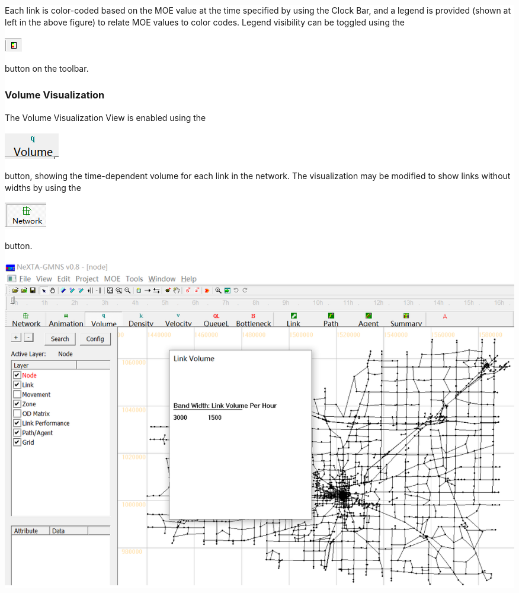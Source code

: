 Each link is color-coded based on the MOE value at the time specified by using
the Clock Bar, and a legend is provided (shown at left in the above figure) to
relate MOE values to color codes. Legend visibility can be toggled using the

![](media/51d1a9806ba022bdecee3e3f6985e139.png)

button on the toolbar.

### Volume Visualization

The Volume Visualization View is enabled using the

![](media/e8bd0d836766485847f4093408efc9d9.png)

button, showing the time-dependent volume for each link in the network. The
visualization may be modified to show links without widths by using the

![](media/c858b867522aabd0070cd2e685c08980.png)

button.

![](media/89c3071cd1c6e6498354c8194ffb55aa.png)
